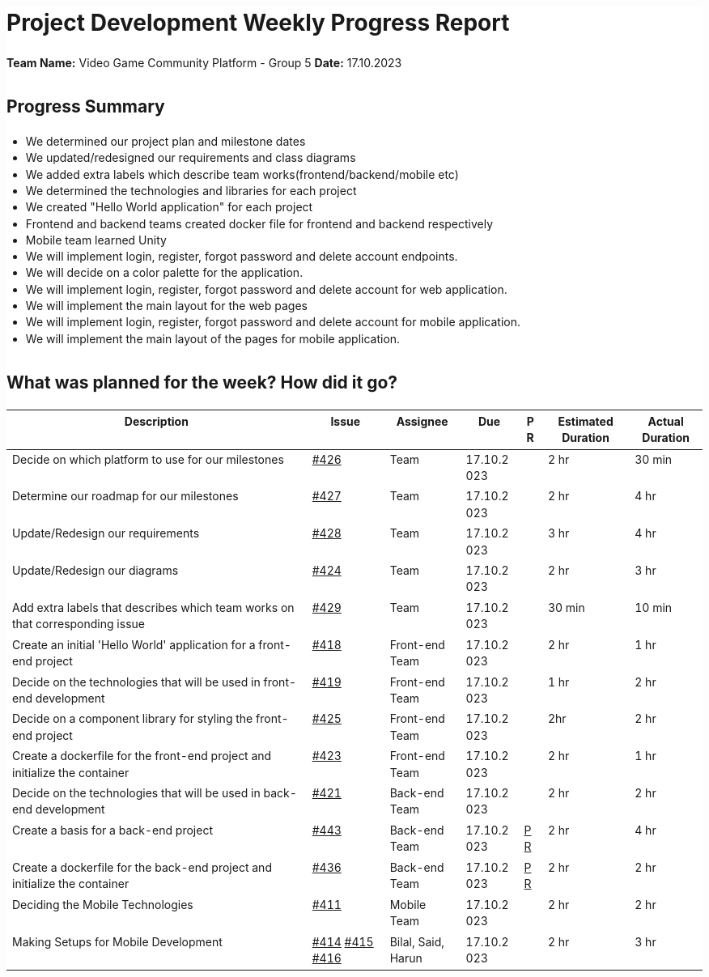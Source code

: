 # Project Development Weekly Progress Report

**Team Name:** Video Game Community Platform - Group 5
**Date:** 17.10.2023

## Progress Summary
* We determined our project plan and milestone dates
* We updated/redesigned our requirements and class diagrams
* We added extra labels which describe team works(frontend/backend/mobile etc)
* We determined the technologies and libraries for each project
* We created "Hello World application" for each project
* Frontend and backend teams created docker file for frontend and backend respectively
* Mobile team learned Unity
* We will implement login, register, forgot password and delete account endpoints.
* We will decide on a color palette for the application.
* We will implement login, register, forgot password and delete account for web application.
* We will implement the main layout for the web pages
* We will implement login, register, forgot password and delete account for mobile application.
* We will implement the main layout of the pages for mobile application.


## What was planned for the week? How did it go?
| Description | Issue | Assignee | Due | PR | Estimated Duration | Actual Duration |
| --- | --- | --- | --- | --- | --- | --- |
| Decide on which platform to use for our milestones | [#426](https://github.com/bounswe/bounswe2023group5/issues/426)| Team | 17.10.2023 | | 2 hr | 30 min | | |
| Determine our roadmap for our milestones | [#427](https://github.com/bounswe/bounswe2023group5/issues/427) | Team | 17.10.2023 | | 2 hr | 4 hr | | |
| Update/Redesign our requirements | [#428](https://github.com/bounswe/bounswe2023group5/issues/428) | Team | 17.10.2023 | | 3 hr | 4 hr | | |
| Update/Redesign our diagrams | [#424](https://github.com/bounswe/bounswe2023group5/issues/424) | Team | 17.10.2023 | | 2 hr | 3 hr | | |
| Add extra labels that describes which team works on that corresponding issue | [#429](https://github.com/bounswe/bounswe2023group5/issues/429) | Team | 17.10.2023 | | 30 min | 10 min | | |
| Create an initial 'Hello World' application for a front-end project | [#418](https://github.com/bounswe/bounswe2023group5/issues/418) | Front-end Team | 17.10.2023 | | 2 hr | 1 hr | | |
| Decide on the technologies that will be used in front-end development | [#419](https://github.com/bounswe/bounswe2023group5/issues/419) | Front-end Team | 17.10.2023 | | 1 hr | 2 hr | | |
| Decide on a component library for styling the front-end project | [#425](https://github.com/bounswe/bounswe2023group5/issues/425) | Front-end Team | 17.10.2023 | | 2hr | 2 hr | | |
| Create a dockerfile for the front-end project and initialize the container | [#423](https://github.com/bounswe/bounswe2023group5/issues/423) | Front-end Team | 17.10.2023 | | 2 hr | 1 hr | | |
| Decide on the technologies that will be used in back-end development | [#421](https://github.com/bounswe/bounswe2023group5/issues/421) | Back-end Team | 17.10.2023 | | 2 hr | 2 hr | | |
| Create a basis for a back-end project | [#443](https://github.com/bounswe/bounswe2023group5/issues/443) | Back-end Team | 17.10.2023 | [PR](https://github.com/bounswe/bounswe2023group5/pull/442) | 2 hr | 4 hr |
| Create a dockerfile for the back-end project and initialize the container | [#436](https://github.com/bounswe/bounswe2023group5/issues/436) | Back-end Team | 17.10.2023 | [PR](https://github.com/bounswe/bounswe2023group5/pull/445) | 2 hr | 2 hr | | |
| Deciding the Mobile Technologies | [#411](https://github.com/bounswe/bounswe2023group5/issues/411) | Mobile Team | 17.10.2023  | | 2 hr | 2 hr | | |
| Making Setups for Mobile Development| [#414](https://github.com/bounswe/bounswe2023group5/issues/414) [#415](https://github.com/bounswe/bounswe2023group5/issues/415) [#416](https://github.com/bounswe/bounswe2023group5/issues/416) | Bilal, Said, Harun | 17.10.2023 | | 2 hr | 3 hr | | |

